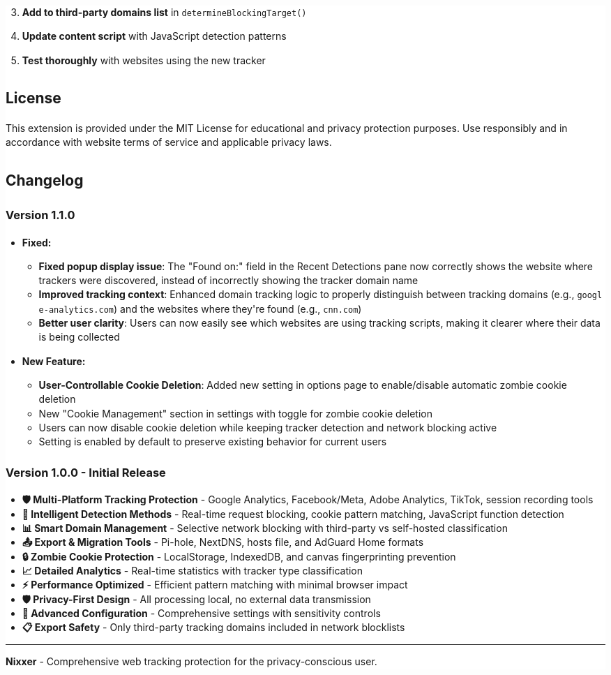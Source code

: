 3. **Add to third-party domains list** in `determineBlockingTarget()`

4. **Update content script** with JavaScript detection patterns

5. **Test thoroughly** with websites using the new tracker

## License

This extension is provided under the MIT License for educational and privacy protection purposes. Use responsibly and in accordance with website terms of service and applicable privacy laws.

## Changelog

### Version 1.1.0

- **Fixed:**

  - **Fixed popup display issue**: The "Found on:" field in the Recent Detections pane now correctly shows the website where trackers were discovered, instead of incorrectly showing the tracker domain name
  - **Improved tracking context**: Enhanced domain tracking logic to properly distinguish between tracking domains (e.g., `google-analytics.com`) and the websites where they're found (e.g., `cnn.com`)
  - **Better user clarity**: Users can now easily see which websites are using tracking scripts, making it clearer where their data is being collected

- **New Feature:**

  - **User-Controllable Cookie Deletion**: Added new setting in options page to enable/disable automatic zombie cookie deletion
  - New "Cookie Management" section in settings with toggle for zombie cookie deletion
  - Users can now disable cookie deletion while keeping tracker detection and network blocking active
  - Setting is enabled by default to preserve existing behavior for current users


### Version 1.0.0 - Initial Release
- **🛡️ Multi-Platform Tracking Protection** - Google Analytics, Facebook/Meta, Adobe Analytics, TikTok, session recording tools
- **🎯 Intelligent Detection Methods** - Real-time request blocking, cookie pattern matching, JavaScript function detection
- **📊 Smart Domain Management** - Selective network blocking with third-party vs self-hosted classification
- **📤 Export & Migration Tools** - Pi-hole, NextDNS, hosts file, and AdGuard Home formats
- **🔒 Zombie Cookie Protection** - LocalStorage, IndexedDB, and canvas fingerprinting prevention
- **📈 Detailed Analytics** - Real-time statistics with tracker type classification
- **⚡ Performance Optimized** - Efficient pattern matching with minimal browser impact
- **🛡️ Privacy-First Design** - All processing local, no external data transmission
- **🔧 Advanced Configuration** - Comprehensive settings with sensitivity controls
- **📋 Export Safety** - Only third-party tracking domains included in network blocklists

---

**Nixxer** - Comprehensive web tracking protection for the privacy-conscious user.
